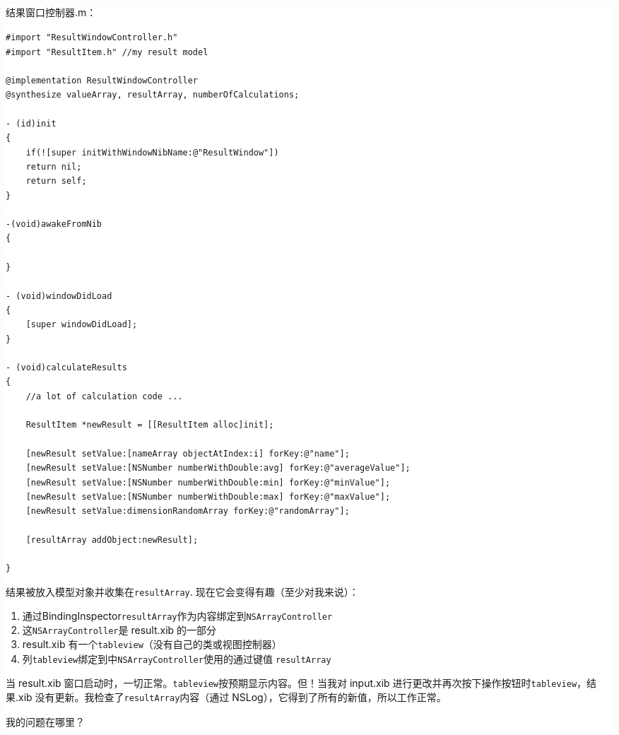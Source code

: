 结果窗口控制器.m：

```
#import "ResultWindowController.h"
#import "ResultItem.h" //my result model

@implementation ResultWindowController
@synthesize valueArray, resultArray, numberOfCalculations;

- (id)init
{
    if(![super initWithWindowNibName:@"ResultWindow"])
    return nil;
    return self;
}

-(void)awakeFromNib
{

}

- (void)windowDidLoad
{
    [super windowDidLoad];
}

- (void)calculateResults
{
    //a lot of calculation code ...

    ResultItem *newResult = [[ResultItem alloc]init];

    [newResult setValue:[nameArray objectAtIndex:i] forKey:@"name"];
    [newResult setValue:[NSNumber numberWithDouble:avg] forKey:@"averageValue"];
    [newResult setValue:[NSNumber numberWithDouble:min] forKey:@"minValue"];
    [newResult setValue:[NSNumber numberWithDouble:max] forKey:@"maxValue"];
    [newResult setValue:dimensionRandomArray forKey:@"randomArray"];

    [resultArray addObject:newResult]; 

} 
```

结果被放入模型对象并收集在`resultArray`. 现在它会变得有趣（至少对我来说）：

1.  通过BindingInspector`resultArray`作为内容绑定到`NSArrayController`
2.  这`NSArrayController`是 result.xib 的一部分
3.  result.xib 有一个`tableview`（没有自己的类或视图控制器）
4.  列`tableview`绑定到中`NSArrayController`使用的通过键值 `resultArray`

当 result.xib 窗口启动时，一切正常。`tableview`按预期显示内容。但！当我对 input.xib 进行更改并再次按下操作按钮时`tableview`，结果.xib 没有更新。我检查了`resultArray`内容（通过 NSLog），它得到了所有的新值，所以工作正常。

我的问题在哪里？
